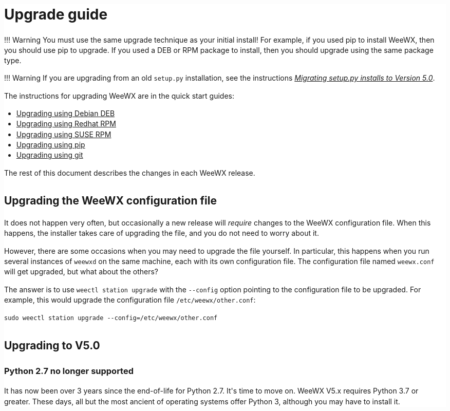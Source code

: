 # Upgrade guide

!!! Warning
    You must use the same upgrade technique as your initial install! For
    example, if you used pip to install WeeWX, then you should use pip to
    upgrade. If you used a DEB or RPM package to install, then you should
    upgrade using the same package type.

!!! Warning
    If you are upgrading from an old `setup.py` installation, see the
    instructions [_Migrating setup.py installs to Version 5.0_](https://github.com/weewx/weewx/wiki/v5-upgrade).

The instructions for upgrading WeeWX are in the quick start guides:

* [Upgrading using Debian DEB](quickstarts/debian.md#upgrade)
* [Upgrading using Redhat RPM](quickstarts/redhat.md#upgrade)
* [Upgrading using SUSE RPM](quickstarts/suse.md#upgrade)
* [Upgrading using pip](quickstarts/pip.md#upgrade)
* [Upgrading using git](quickstarts/git.md#upgrade)

The rest of this document describes the changes in each WeeWX release.


## Upgrading the WeeWX configuration file

It does not happen very often, but occasionally a new release will
_require_ changes to the WeeWX configuration file. When this happens,
the installer takes care of upgrading the file, and you do not need to worry
about it.

However, there are some occasions when you may need to upgrade the file
yourself. In particular, this happens when you run several instances of
`weewxd` on the same machine, each with its own configuration file. The
configuration file named `weewx.conf` will get upgraded, but what about
the others?

The answer is to use `weectl station upgrade` with the `--config` option
pointing to the configuration file to be upgraded. For example, this would
upgrade the configuration file `/etc/weewx/other.conf`:

```
sudo weectl station upgrade --config=/etc/weewx/other.conf
```

## Upgrading to V5.0

### Python 2.7 no longer supported

It has now been over 3 years since the end-of-life for Python 2.7. It's time
to move on. WeeWX V5.x requires Python 3.7 or greater. These days, all but the
most ancient of operating systems offer Python 3, although you may have to
install it.
